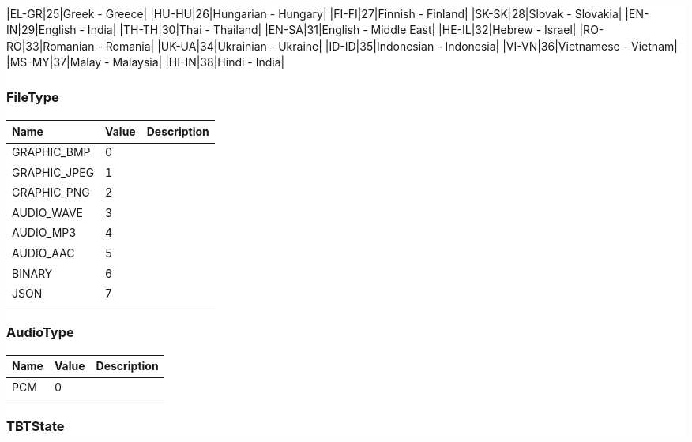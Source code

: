 |EL-GR|25|Greek - Greece|
|HU-HU|26|Hungarian - Hungary|
|FI-FI|27|Finnish - Finland|
|SK-SK|28|Slovak - Slovakia|
|EN-IN|29|English - India|
|TH-TH|30|Thai - Thailand|
|EN-SA|31|English - Middle East|
|HE-IL|32|Hebrew - Israel|
|RO-RO|33|Romanian - Romania|
|UK-UA|34|Ukrainian - Ukraine|
|ID-ID|35|Indonesian - Indonesia|
|VI-VN|36|Vietnamese - Vietnam|
|MS-MY|37|Malay - Malaysia|
|HI-IN|38|Hindi - India|

### FileType

|Name|Value|Description|
|:---|:----|:----------|
|GRAPHIC_BMP|0||
|GRAPHIC_JPEG|1||
|GRAPHIC_PNG|2||
|AUDIO_WAVE|3||
|AUDIO_MP3|4||
|AUDIO_AAC|5||
|BINARY|6||
|JSON|7||

### AudioType

|Name|Value|Description|
|:---|:----|:----------|
|PCM|0||

### TBTState

